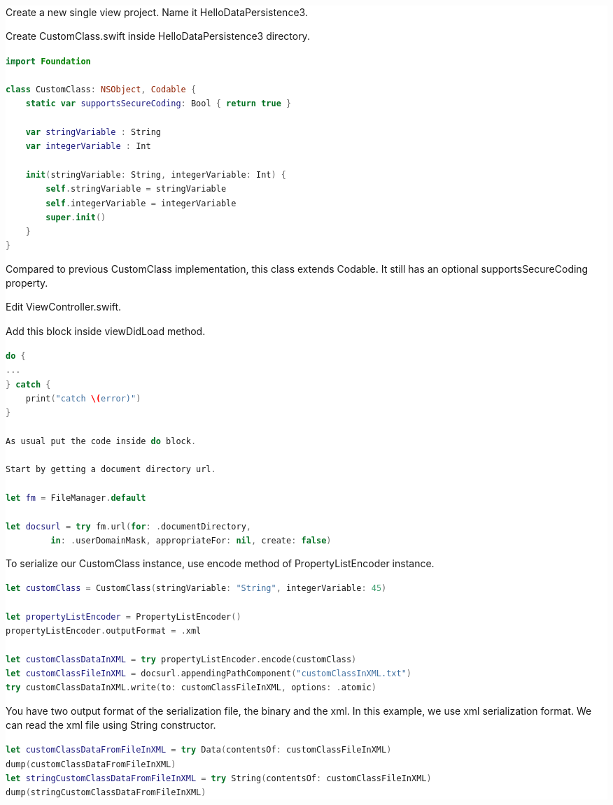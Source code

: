 Create a new single view project. Name it HelloDataPersistence3.

Create CustomClass.swift inside HelloDataPersistence3 directory.
```swift
import Foundation

class CustomClass: NSObject, Codable {
    static var supportsSecureCoding: Bool { return true }
    
    var stringVariable : String
    var integerVariable : Int
    
    init(stringVariable: String, integerVariable: Int) {
        self.stringVariable = stringVariable
        self.integerVariable = integerVariable
        super.init()
    }  
}
```
Compared to previous CustomClass implementation, this class extends Codable. It still has an optional supportsSecureCoding property.

Edit ViewController.swift.

Add this block inside viewDidLoad method.
```swift
do {
...
} catch {
    print("catch \(error)")
}

As usual put the code inside do block.

Start by getting a document directory url.

let fm = FileManager.default
            
let docsurl = try fm.url(for: .documentDirectory,
         in: .userDomainMask, appropriateFor: nil, create: false)
```

To serialize our CustomClass instance, use encode method of PropertyListEncoder instance. 
```swift
let customClass = CustomClass(stringVariable: "String", integerVariable: 45)
            
let propertyListEncoder = PropertyListEncoder()
propertyListEncoder.outputFormat = .xml
            
let customClassDataInXML = try propertyListEncoder.encode(customClass)
let customClassFileInXML = docsurl.appendingPathComponent("customClassInXML.txt")
try customClassDataInXML.write(to: customClassFileInXML, options: .atomic)
```

You have two output format of the serialization file, the binary and the xml. In this example, we use xml serialization format. We can read the xml file using String constructor.
```swift
let customClassDataFromFileInXML = try Data(contentsOf: customClassFileInXML)
dump(customClassDataFromFileInXML)
let stringCustomClassDataFromFileInXML = try String(contentsOf: customClassFileInXML)
dump(stringCustomClassDataFromFileInXML)
```

